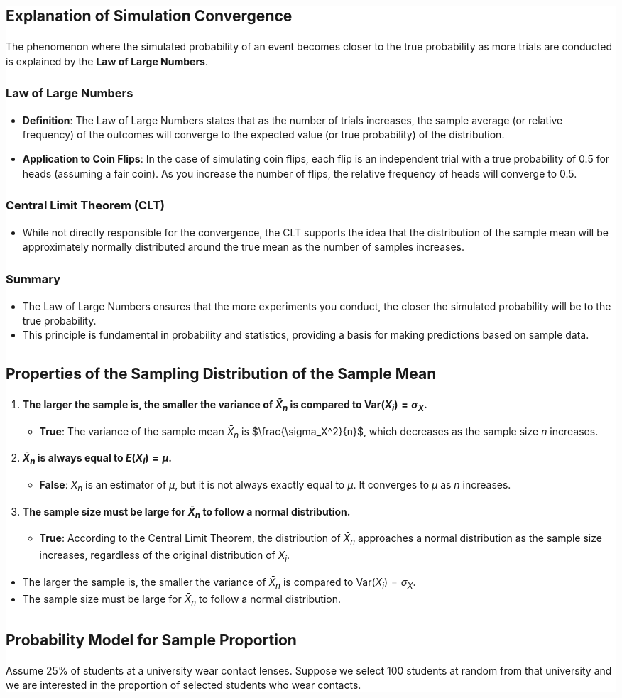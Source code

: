 ## Explanation of Simulation Convergence

The phenomenon where the simulated probability of an event becomes closer to the true probability as more trials are conducted is explained by the **Law of Large Numbers**.

### Law of Large Numbers

- **Definition**: The Law of Large Numbers states that as the number of trials increases, the sample average (or relative frequency) of the outcomes will converge to the expected value (or true probability) of the distribution.

- **Application to Coin Flips**: In the case of simulating coin flips, each flip is an independent trial with a true probability of 0.5 for heads (assuming a fair coin). As you increase the number of flips, the relative frequency of heads will converge to 0.5.

### Central Limit Theorem (CLT)

- While not directly responsible for the convergence, the CLT supports the idea that the distribution of the sample mean will be approximately normally distributed around the true mean as the number of samples increases.

### Summary

- The Law of Large Numbers ensures that the more experiments you conduct, the closer the simulated probability will be to the true probability.
- This principle is fundamental in probability and statistics, providing a basis for making predictions based on sample data.

## Properties of the Sampling Distribution of the Sample Mean

1. **The larger the sample is, the smaller the variance of $\bar{X}_n$ is compared to $\text{Var}(X_i) = \sigma_X$.**
   - **True**: The variance of the sample mean $\bar{X}_n$ is $\frac{\sigma_X^2}{n}$, which decreases as the sample size $n$ increases.

2. **$\bar{X}_n$ is always equal to $E(X_i) = \mu$.**
   - **False**: $\bar{X}_n$ is an estimator of $\mu$, but it is not always exactly equal to $\mu$. It converges to $\mu$ as $n$ increases.

3. **The sample size must be large for $\bar{X}_n$ to follow a normal distribution.**
   - **True**: According to the Central Limit Theorem, the distribution of $\bar{X}_n$ approaches a normal distribution as the sample size increases, regardless of the original distribution of $X_i$.

- The larger the sample is, the smaller the variance of $\bar{X}_n$ is compared to $\text{Var}(X_i) = \sigma_X$.
- The sample size must be large for $\bar{X}_n$ to follow a normal distribution.

## Probability Model for Sample Proportion

Assume 25% of students at a university wear contact lenses. Suppose we select 100 students at random from that university and we are interested in the proportion of selected students who wear contacts.
